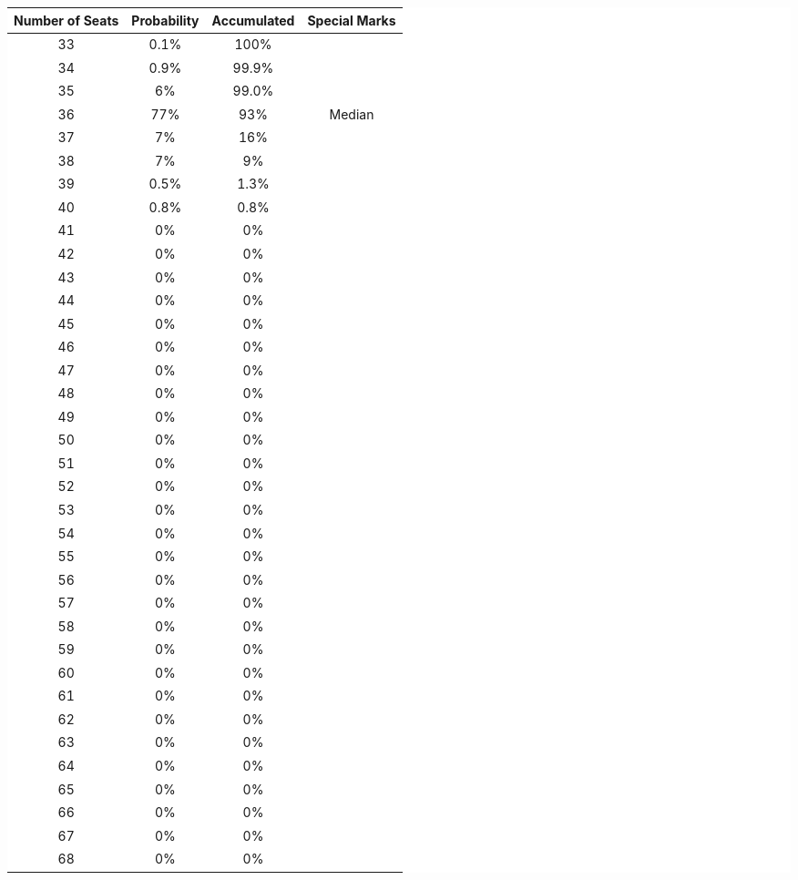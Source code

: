 | Number of Seats | Probability | Accumulated | Special Marks |
|:---------------:|:-----------:|:-----------:|:-------------:|
| 33 | 0.1% | 100% |  |
| 34 | 0.9% | 99.9% |  |
| 35 | 6% | 99.0% |  |
| 36 | 77% | 93% | Median |
| 37 | 7% | 16% |  |
| 38 | 7% | 9% |  |
| 39 | 0.5% | 1.3% |  |
| 40 | 0.8% | 0.8% |  |
| 41 | 0% | 0% |  |
| 42 | 0% | 0% |  |
| 43 | 0% | 0% |  |
| 44 | 0% | 0% |  |
| 45 | 0% | 0% |  |
| 46 | 0% | 0% |  |
| 47 | 0% | 0% |  |
| 48 | 0% | 0% |  |
| 49 | 0% | 0% |  |
| 50 | 0% | 0% |  |
| 51 | 0% | 0% |  |
| 52 | 0% | 0% |  |
| 53 | 0% | 0% |  |
| 54 | 0% | 0% |  |
| 55 | 0% | 0% |  |
| 56 | 0% | 0% |  |
| 57 | 0% | 0% |  |
| 58 | 0% | 0% |  |
| 59 | 0% | 0% |  |
| 60 | 0% | 0% |  |
| 61 | 0% | 0% |  |
| 62 | 0% | 0% |  |
| 63 | 0% | 0% |  |
| 64 | 0% | 0% |  |
| 65 | 0% | 0% |  |
| 66 | 0% | 0% |  |
| 67 | 0% | 0% |  |
| 68 | 0% | 0% |  |